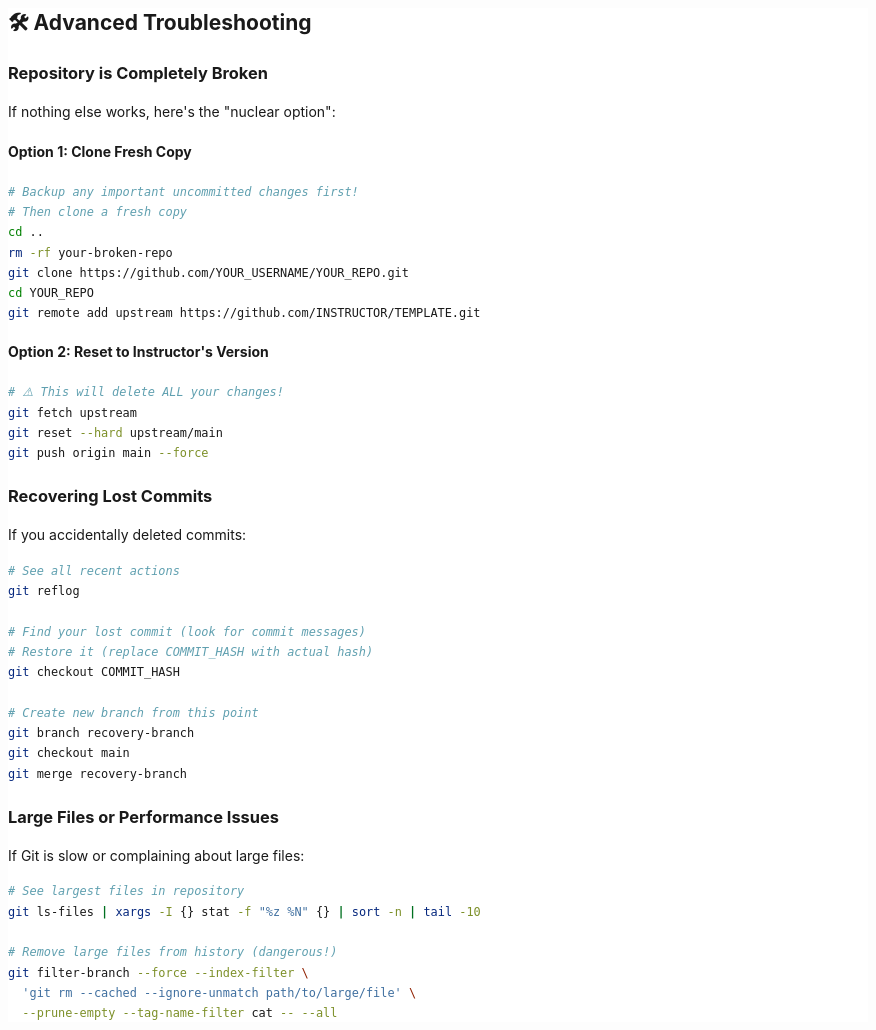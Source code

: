 ## 🛠️ Advanced Troubleshooting

### Repository is Completely Broken

If nothing else works, here's the "nuclear option":

#### Option 1: Clone Fresh Copy
```bash
# Backup any important uncommitted changes first!
# Then clone a fresh copy
cd ..
rm -rf your-broken-repo
git clone https://github.com/YOUR_USERNAME/YOUR_REPO.git
cd YOUR_REPO
git remote add upstream https://github.com/INSTRUCTOR/TEMPLATE.git
```

#### Option 2: Reset to Instructor's Version
```bash
# ⚠️ This will delete ALL your changes!
git fetch upstream
git reset --hard upstream/main
git push origin main --force
```

### Recovering Lost Commits

If you accidentally deleted commits:

```bash
# See all recent actions
git reflog

# Find your lost commit (look for commit messages)
# Restore it (replace COMMIT_HASH with actual hash)
git checkout COMMIT_HASH

# Create new branch from this point
git branch recovery-branch
git checkout main
git merge recovery-branch
```

### Large Files or Performance Issues

If Git is slow or complaining about large files:

```bash
# See largest files in repository
git ls-files | xargs -I {} stat -f "%z %N" {} | sort -n | tail -10

# Remove large files from history (dangerous!)
git filter-branch --force --index-filter \
  'git rm --cached --ignore-unmatch path/to/large/file' \
  --prune-empty --tag-name-filter cat -- --all
```
